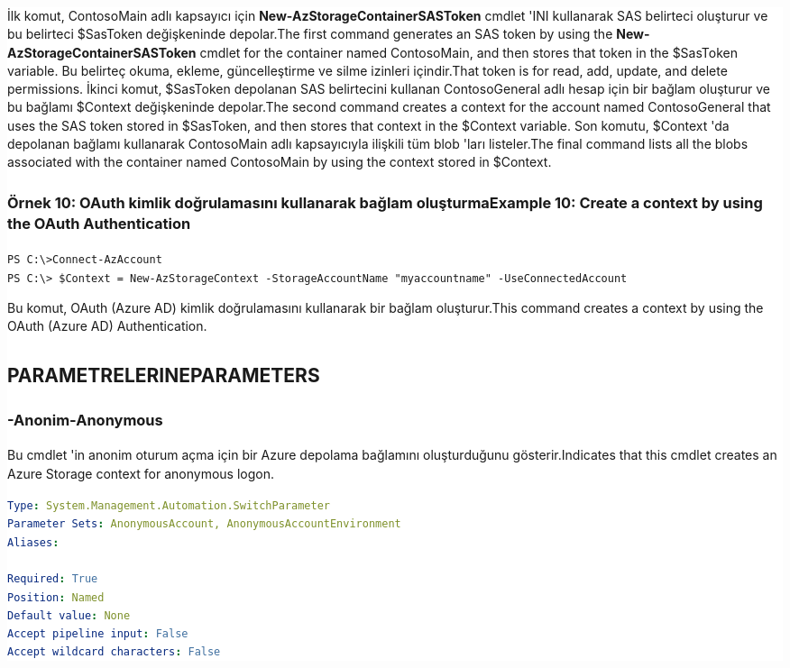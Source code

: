<span data-ttu-id="65b4d-144">İlk komut, ContosoMain adlı kapsayıcı için **New-AzStorageContainerSASToken** cmdlet 'INI kullanarak SAS belirteci oluşturur ve bu belirteci $SasToken değişkeninde depolar.</span><span class="sxs-lookup"><span data-stu-id="65b4d-144">The first command generates an SAS token by using the **New-AzStorageContainerSASToken** cmdlet for the container named ContosoMain, and then stores that token in the $SasToken variable.</span></span>
<span data-ttu-id="65b4d-145">Bu belirteç okuma, ekleme, güncelleştirme ve silme izinleri içindir.</span><span class="sxs-lookup"><span data-stu-id="65b4d-145">That token is for read, add, update, and delete permissions.</span></span>
<span data-ttu-id="65b4d-146">İkinci komut, $SasToken depolanan SAS belirtecini kullanan ContosoGeneral adlı hesap için bir bağlam oluşturur ve bu bağlamı $Context değişkeninde depolar.</span><span class="sxs-lookup"><span data-stu-id="65b4d-146">The second command creates a context for the account named ContosoGeneral that uses the SAS token stored in $SasToken, and then stores that context in the $Context variable.</span></span>
<span data-ttu-id="65b4d-147">Son komutu, $Context 'da depolanan bağlamı kullanarak ContosoMain adlı kapsayıcıyla ilişkili tüm blob 'ları listeler.</span><span class="sxs-lookup"><span data-stu-id="65b4d-147">The final command lists all the blobs associated with the container named ContosoMain by using the context stored in $Context.</span></span>

### <span data-ttu-id="65b4d-148">Örnek 10: OAuth kimlik doğrulamasını kullanarak bağlam oluşturma</span><span class="sxs-lookup"><span data-stu-id="65b4d-148">Example 10: Create a context by using the OAuth Authentication</span></span>
```
PS C:\>Connect-AzAccount
PS C:\> $Context = New-AzStorageContext -StorageAccountName "myaccountname" -UseConnectedAccount
```

<span data-ttu-id="65b4d-149">Bu komut, OAuth (Azure AD) kimlik doğrulamasını kullanarak bir bağlam oluşturur.</span><span class="sxs-lookup"><span data-stu-id="65b4d-149">This command creates a context by using the OAuth (Azure AD) Authentication.</span></span>

## <span data-ttu-id="65b4d-150">PARAMETRELERINE</span><span class="sxs-lookup"><span data-stu-id="65b4d-150">PARAMETERS</span></span>

### <span data-ttu-id="65b4d-151">-Anonim</span><span class="sxs-lookup"><span data-stu-id="65b4d-151">-Anonymous</span></span>
<span data-ttu-id="65b4d-152">Bu cmdlet 'in anonim oturum açma için bir Azure depolama bağlamını oluşturduğunu gösterir.</span><span class="sxs-lookup"><span data-stu-id="65b4d-152">Indicates that this cmdlet creates an Azure Storage context for anonymous logon.</span></span>

```yaml
Type: System.Management.Automation.SwitchParameter
Parameter Sets: AnonymousAccount, AnonymousAccountEnvironment
Aliases:

Required: True
Position: Named
Default value: None
Accept pipeline input: False
Accept wildcard characters: False
```
